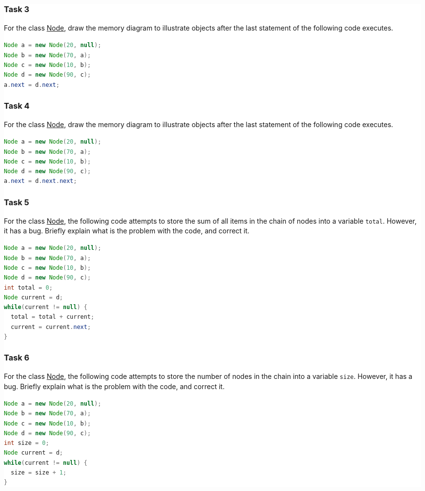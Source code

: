 ### Task 3

For the class [Node](./Node.java), draw the memory diagram to illustrate objects after the last statement of the following code executes.

```java
Node a = new Node(20, null);
Node b = new Node(70, a);
Node c = new Node(10, b);
Node d = new Node(90, c);
a.next = d.next;
```

### Task 4

For the class [Node](./Node.java), draw the memory diagram to illustrate objects after the last statement of the following code executes.

```java
Node a = new Node(20, null);
Node b = new Node(70, a);
Node c = new Node(10, b);
Node d = new Node(90, c);
a.next = d.next.next;
```

### Task 5

For the class [Node](./Node.java), the following code attempts to store the sum of all items in the chain of nodes into a variable `total`. However, it has a bug. Briefly explain what is the problem with the code, and correct it.

```java
Node a = new Node(20, null);
Node b = new Node(70, a);
Node c = new Node(10, b);
Node d = new Node(90, c);
int total = 0;
Node current = d;
while(current != null) {
  total = total + current;
  current = current.next;
}
```

### Task 6

For the class [Node](./Node.java), the following code attempts to store the number of nodes in the chain into a variable `size`. However, it has a bug. Briefly explain what is the problem with the code, and correct it.

```java
Node a = new Node(20, null);
Node b = new Node(70, a);
Node c = new Node(10, b);
Node d = new Node(90, c);
int size = 0;
Node current = d;
while(current != null) {
  size = size + 1;
}
```
